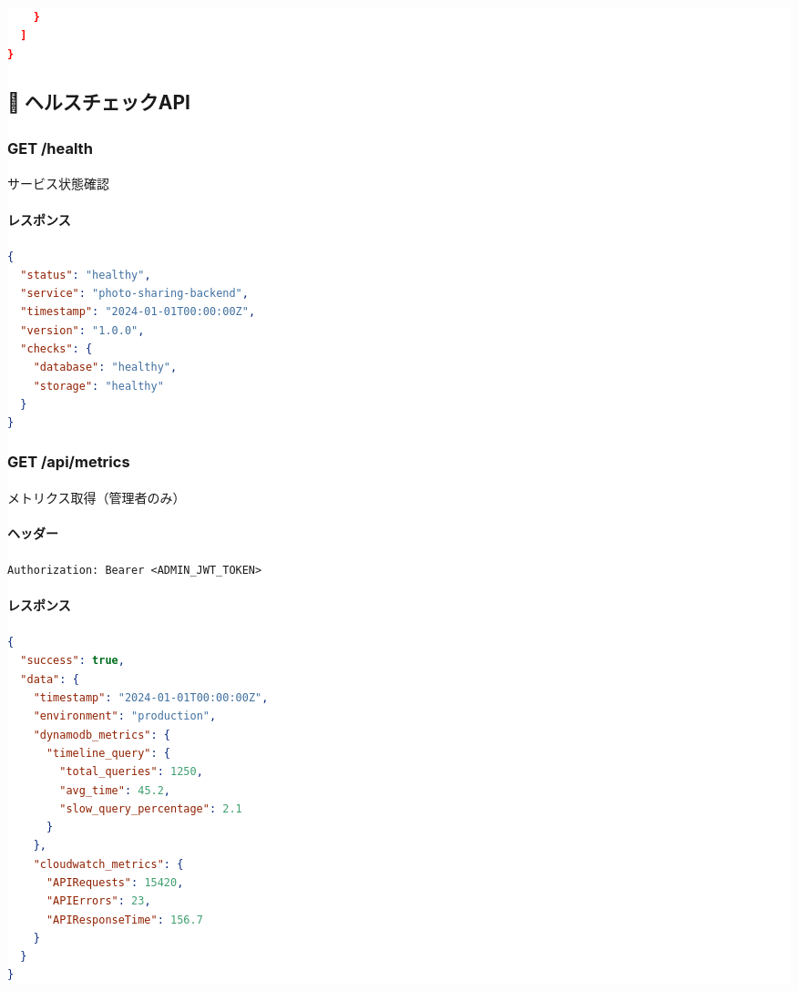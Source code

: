 ```json
    }
  ]
}
```

## 🏥 ヘルスチェックAPI

### GET /health
サービス状態確認

#### レスポンス
```json
{
  "status": "healthy",
  "service": "photo-sharing-backend",
  "timestamp": "2024-01-01T00:00:00Z",
  "version": "1.0.0",
  "checks": {
    "database": "healthy",
    "storage": "healthy"
  }
}
```

### GET /api/metrics
メトリクス取得（管理者のみ）

#### ヘッダー
```
Authorization: Bearer <ADMIN_JWT_TOKEN>
```

#### レスポンス
```json
{
  "success": true,
  "data": {
    "timestamp": "2024-01-01T00:00:00Z",
    "environment": "production",
    "dynamodb_metrics": {
      "timeline_query": {
        "total_queries": 1250,
        "avg_time": 45.2,
        "slow_query_percentage": 2.1
      }
    },
    "cloudwatch_metrics": {
      "APIRequests": 15420,
      "APIErrors": 23,
      "APIResponseTime": 156.7
    }
  }
}
```
